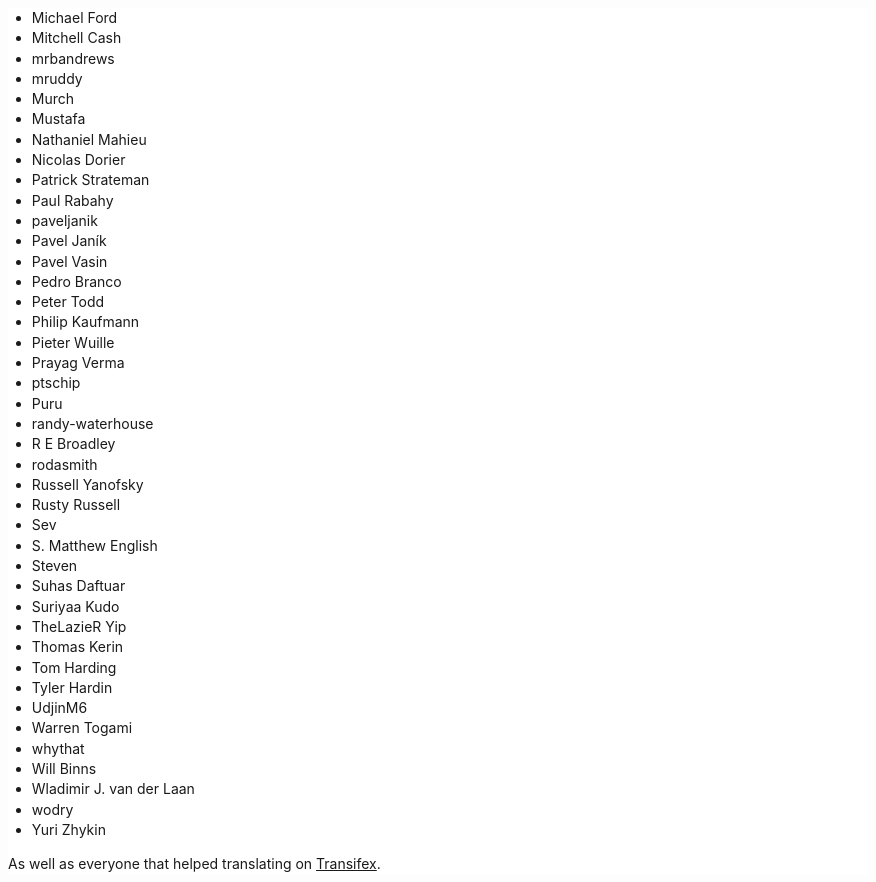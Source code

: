 - Michael Ford
- Mitchell Cash
- mrbandrews
- mruddy
- Murch
- Mustafa
- Nathaniel Mahieu
- Nicolas Dorier
- Patrick Strateman
- Paul Rabahy
- paveljanik
- Pavel Janík
- Pavel Vasin
- Pedro Branco
- Peter Todd
- Philip Kaufmann
- Pieter Wuille
- Prayag Verma
- ptschip
- Puru
- randy-waterhouse
- R E Broadley
- rodasmith
- Russell Yanofsky
- Rusty Russell
- Sev
- S. Matthew English
- Steven
- Suhas Daftuar
- Suriyaa Kudo
- TheLazieR Yip
- Thomas Kerin
- Tom Harding
- Tyler Hardin
- UdjinM6
- Warren Togami
- whythat
- Will Binns
- Wladimir J. van der Laan
- wodry
- Yuri Zhykin

As well as everyone that helped translating on [Transifex](https://www.transifex.com/tradecraft/freicoin-1/).
